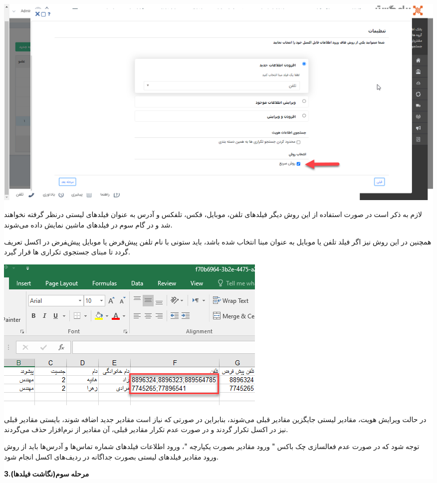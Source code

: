 ![](new2.png)

لازم به ذکر است در صورت استفاده از این روش دیگر فیلدهای تلفن، موبایل، فکس، تلفکس و آدرس به عنوان فیلدهای لیستی درنظر گرفته نخواهند شد و در گام سوم در فیلدهای ماشین نمایش داده می‌شوند.

همچنین در این روش نیز اگر فیلد تلفن یا موبایل به عنوان مبنا انتخاب شده باشد، باید ستونی با نام تلفن پیش‌فرض یا موبایل پیش‌‍فرض در اکسل تعریف گردد  تا مبنای جستجوی تکراری ها قرار گیرد.

![](new3.png)

در حالت ویرایش هویت، مقادیر لیستی جایگزین مقادیر قبلی می‌شوند، بنابراین در صورتی که نیاز است مقادیر جدید اضافه شوند، بایستی مقادیر قبلی نیز در اکسل تکرار گردند و در صورت عدم تکرار مقادیر قبلی، آن مقادیر از نرم‌افزار حذف می‌گردند. 

توجه شود که در صورت عدم فعالسازی چک باکس " ورود مقادیر بصورت یکپارچه "،  ورود اطلاعات فیلدهای شماره تماس‌ها و آدرس‌ها باید از روش ورود مقادیر فیلدهای لیستی بصورت جداگانه در ردیف‌های اکسل انجام شود.

**3.مرحله سوم(نگاشت فیلدها)** 
